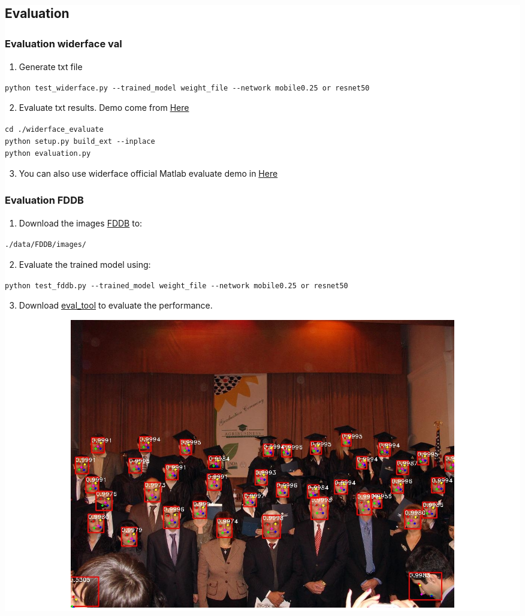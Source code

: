 
## Evaluation
### Evaluation widerface val
1. Generate txt file
```Shell
python test_widerface.py --trained_model weight_file --network mobile0.25 or resnet50
```
2. Evaluate txt results. Demo come from [Here](https://github.com/wondervictor/WiderFace-Evaluation)
```Shell
cd ./widerface_evaluate
python setup.py build_ext --inplace
python evaluation.py
```
3. You can also use widerface official Matlab evaluate demo in [Here](http://mmlab.ie.cuhk.edu.hk/projects/WIDERFace/WiderFace_Results.html)
### Evaluation FDDB

1. Download the images [FDDB](https://drive.google.com/open?id=17t4WULUDgZgiSy5kpCax4aooyPaz3GQH) to:
```Shell
./data/FDDB/images/
```

2. Evaluate the trained model using:
```Shell
python test_fddb.py --trained_model weight_file --network mobile0.25 or resnet50
```

3. Download [eval_tool](https://bitbucket.org/marcopede/face-eval) to evaluate the performance.

<p align="center"><img src="curve/1.jpg" width="640"\></p>
